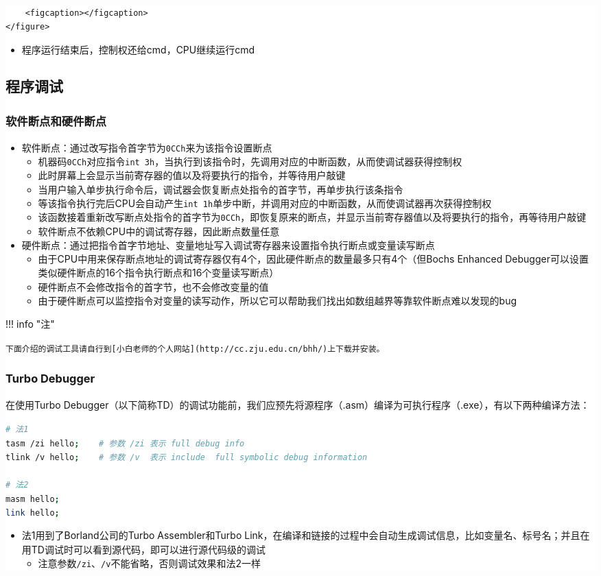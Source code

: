         <figcaption></figcaption>
    </figure>

- 程序运行结束后，控制权还给cmd，CPU继续运行cmd


## 程序调试

### 软件断点和硬件断点

- 软件断点：通过改写指令首字节为`0CCh`来为该指令设置断点
    - 机器码`0CCh`对应指令`int 3h`，当执行到该指令时，先调用对应的中断函数，从而使调试器获得控制权
    - 此时屏幕上会显示当前寄存器的值以及将要执行的指令，并等待用户敲键
    - 当用户输入单步执行命令后，调试器会恢复断点处指令的首字节，再单步执行该条指令
    - 等该指令执行完后CPU会自动产生`int 1h`单步中断，并调用对应的中断函数，从而使调试器再次获得控制权
    - 该函数接着重新改写断点处指令的首字节为`0CCh`，即恢复原来的断点，并显示当前寄存器值以及将要执行的指令，再等待用户敲键
    - 软件断点不依赖CPU中的调试寄存器，因此断点数量任意
- 硬件断点：通过把指令首字节地址、变量地址写入调试寄存器来设置指令执行断点或变量读写断点
    - 由于CPU中用来保存断点地址的调试寄存器仅有4个，因此硬件断点的数量最多只有4个（但Bochs Enhanced Debugger可以设置类似硬件断点的16个指令执行断点和16个变量读写断点）
    - 硬件断点不会修改指令的首字节，也不会修改变量的值
    - 由于硬件断点可以监控指令对变量的读写动作，所以它可以帮助我们找出如数组越界等靠软件断点难以发现的bug

!!! info "注"

    下面介绍的调试工具请自行到[小白老师的个人网站](http://cc.zju.edu.cn/bhh/)上下载并安装。


### Turbo Debugger

在使用Turbo Debugger（以下简称TD）的调试功能前，我们应预先将源程序（.asm）编译为可执行程序（.exe），有以下两种编译方法：

```sh
# 法1
tasm /zi hello;    # 参数 /zi 表示 full debug info
tlink /v hello;    # 参数 /v  表示 include  full symbolic debug information

# 法2
masm hello;
link hello;
```

- 法1用到了Borland公司的Turbo Assembler和Turbo Link，在编译和链接的过程中会自动生成调试信息，比如变量名、标号名；并且在用TD调试时可以看到源代码，即可以进行源代码级的调试
    - 注意参数`/zi`、`/v`不能省略，否则调试效果和法2一样

<div style="text-align: center">